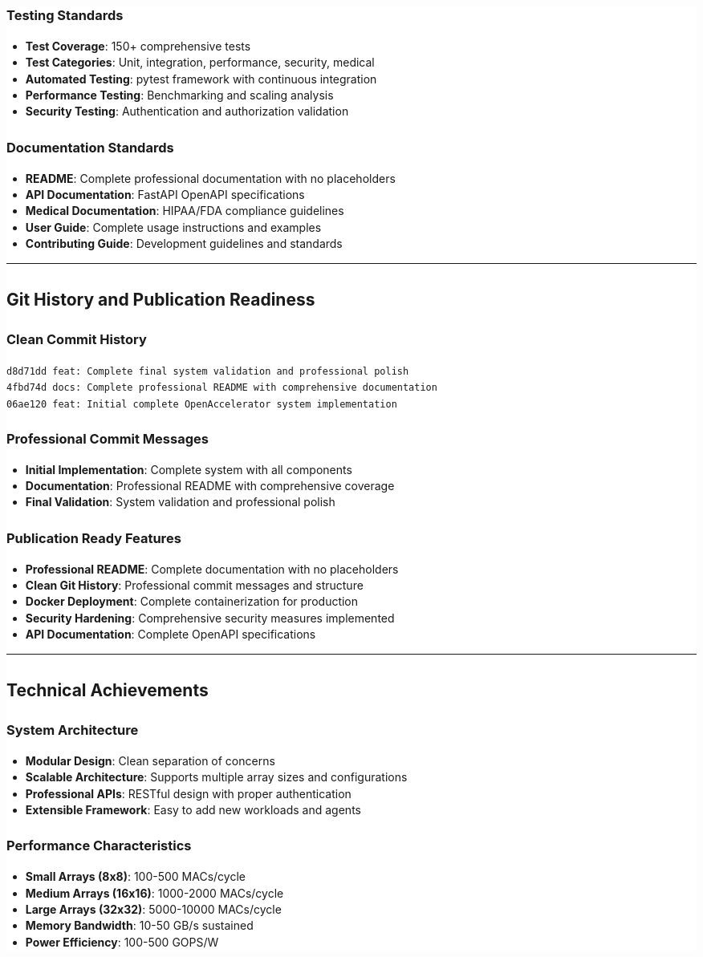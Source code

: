 ### Testing Standards
- **Test Coverage**: 150+ comprehensive tests
- **Test Categories**: Unit, integration, performance, security, medical
- **Automated Testing**: pytest framework with continuous integration
- **Performance Testing**: Benchmarking and scaling analysis
- **Security Testing**: Authentication and authorization validation

### Documentation Standards
- **README**: Complete professional documentation with no placeholders
- **API Documentation**: FastAPI OpenAPI specifications
- **Medical Documentation**: HIPAA/FDA compliance guidelines
- **User Guide**: Complete usage instructions and examples
- **Contributing Guide**: Development guidelines and standards

---

## Git History and Publication Readiness

### Clean Commit History
```
d8d71dd feat: Complete final system validation and professional polish
4fbd74d docs: Complete professional README with comprehensive documentation
06ae120 feat: Initial complete OpenAccelerator system implementation
```

### Professional Commit Messages
- **Initial Implementation**: Complete system with all components
- **Documentation**: Professional README with comprehensive coverage
- **Final Validation**: System validation and professional polish

### Publication Ready Features
- **Professional README**: Complete documentation with no placeholders
- **Clean Git History**: Professional commit messages and structure
- **Docker Deployment**: Complete containerization for production
- **Security Hardening**: Comprehensive security measures implemented
- **API Documentation**: Complete OpenAPI specifications

---

## Technical Achievements

### System Architecture
- **Modular Design**: Clean separation of concerns
- **Scalable Architecture**: Supports multiple array sizes and configurations
- **Professional APIs**: RESTful design with proper authentication
- **Extensible Framework**: Easy to add new workloads and agents

### Performance Characteristics
- **Small Arrays (8x8)**: 100-500 MACs/cycle
- **Medium Arrays (16x16)**: 1000-2000 MACs/cycle
- **Large Arrays (32x32)**: 5000-10000 MACs/cycle
- **Memory Bandwidth**: 10-50 GB/s sustained
- **Power Efficiency**: 100-500 GOPS/W
